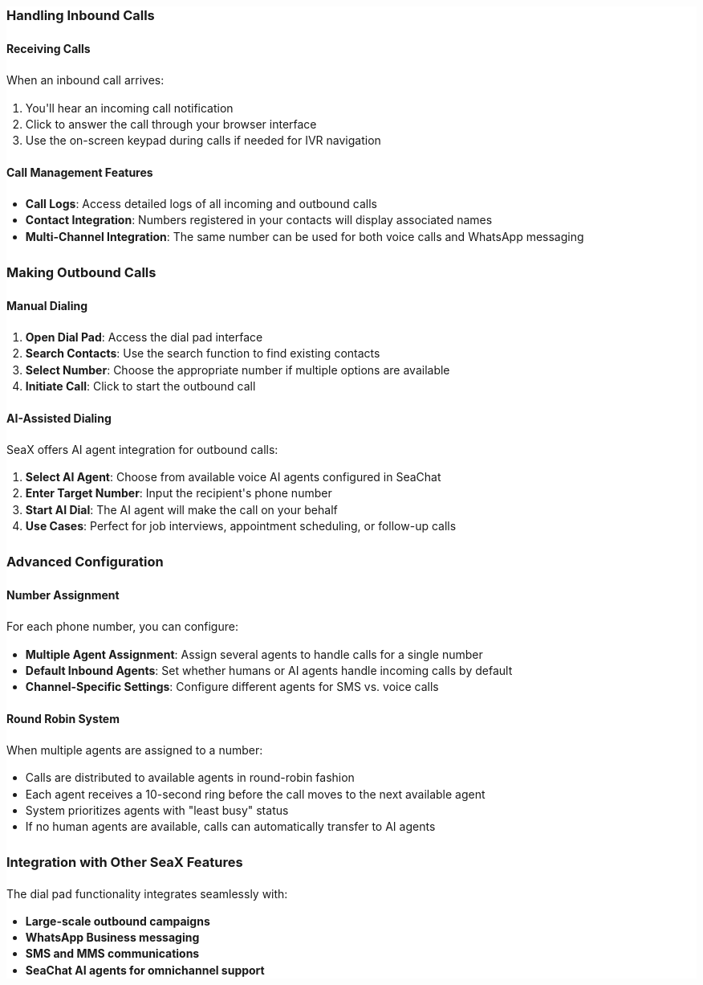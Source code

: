 ### Handling Inbound Calls

#### Receiving Calls

When an inbound call arrives:
1. You'll hear an incoming call notification
2. Click to answer the call through your browser interface
3. Use the on-screen keypad during calls if needed for IVR navigation

#### Call Management Features

- **Call Logs**: Access detailed logs of all incoming and outbound calls
- **Contact Integration**: Numbers registered in your contacts will display associated names
- **Multi-Channel Integration**: The same number can be used for both voice calls and WhatsApp messaging

### Making Outbound Calls

#### Manual Dialing

1. **Open Dial Pad**: Access the dial pad interface
2. **Search Contacts**: Use the search function to find existing contacts
3. **Select Number**: Choose the appropriate number if multiple options are available
4. **Initiate Call**: Click to start the outbound call

#### AI-Assisted Dialing

SeaX offers AI agent integration for outbound calls:
1. **Select AI Agent**: Choose from available voice AI agents configured in SeaChat
2. **Enter Target Number**: Input the recipient's phone number
3. **Start AI Dial**: The AI agent will make the call on your behalf
4. **Use Cases**: Perfect for job interviews, appointment scheduling, or follow-up calls

### Advanced Configuration

#### Number Assignment

For each phone number, you can configure:
- **Multiple Agent Assignment**: Assign several agents to handle calls for a single number
- **Default Inbound Agents**: Set whether humans or AI agents handle incoming calls by default
- **Channel-Specific Settings**: Configure different agents for SMS vs. voice calls

#### Round Robin System

When multiple agents are assigned to a number:
- Calls are distributed to available agents in round-robin fashion
- Each agent receives a 10-second ring before the call moves to the next available agent
- System prioritizes agents with "least busy" status
- If no human agents are available, calls can automatically transfer to AI agents

### Integration with Other SeaX Features

The dial pad functionality integrates seamlessly with:
- **Large-scale outbound campaigns**
- **WhatsApp Business messaging**
- **SMS and MMS communications**
- **SeaChat AI agents for omnichannel support**
